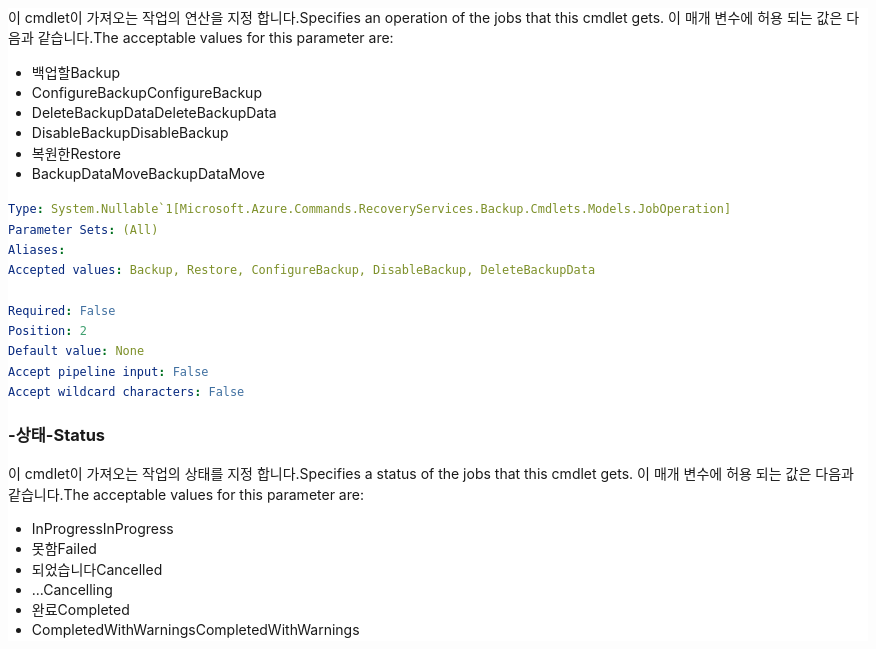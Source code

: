<span data-ttu-id="62b6d-141">이 cmdlet이 가져오는 작업의 연산을 지정 합니다.</span><span class="sxs-lookup"><span data-stu-id="62b6d-141">Specifies an operation of the jobs that this cmdlet gets.</span></span>
<span data-ttu-id="62b6d-142">이 매개 변수에 허용 되는 값은 다음과 같습니다.</span><span class="sxs-lookup"><span data-stu-id="62b6d-142">The acceptable values for this parameter are:</span></span>

- <span data-ttu-id="62b6d-143">백업할</span><span class="sxs-lookup"><span data-stu-id="62b6d-143">Backup</span></span>
- <span data-ttu-id="62b6d-144">ConfigureBackup</span><span class="sxs-lookup"><span data-stu-id="62b6d-144">ConfigureBackup</span></span>
- <span data-ttu-id="62b6d-145">DeleteBackupData</span><span class="sxs-lookup"><span data-stu-id="62b6d-145">DeleteBackupData</span></span>
- <span data-ttu-id="62b6d-146">DisableBackup</span><span class="sxs-lookup"><span data-stu-id="62b6d-146">DisableBackup</span></span>
- <span data-ttu-id="62b6d-147">복원한</span><span class="sxs-lookup"><span data-stu-id="62b6d-147">Restore</span></span>
- <span data-ttu-id="62b6d-148">BackupDataMove</span><span class="sxs-lookup"><span data-stu-id="62b6d-148">BackupDataMove</span></span>

```yaml
Type: System.Nullable`1[Microsoft.Azure.Commands.RecoveryServices.Backup.Cmdlets.Models.JobOperation]
Parameter Sets: (All)
Aliases:
Accepted values: Backup, Restore, ConfigureBackup, DisableBackup, DeleteBackupData

Required: False
Position: 2
Default value: None
Accept pipeline input: False
Accept wildcard characters: False
```

### <span data-ttu-id="62b6d-149">-상태</span><span class="sxs-lookup"><span data-stu-id="62b6d-149">-Status</span></span>

<span data-ttu-id="62b6d-150">이 cmdlet이 가져오는 작업의 상태를 지정 합니다.</span><span class="sxs-lookup"><span data-stu-id="62b6d-150">Specifies a status of the jobs that this cmdlet gets.</span></span>
<span data-ttu-id="62b6d-151">이 매개 변수에 허용 되는 값은 다음과 같습니다.</span><span class="sxs-lookup"><span data-stu-id="62b6d-151">The acceptable values for this parameter are:</span></span>

- <span data-ttu-id="62b6d-152">InProgress</span><span class="sxs-lookup"><span data-stu-id="62b6d-152">InProgress</span></span>
- <span data-ttu-id="62b6d-153">못함</span><span class="sxs-lookup"><span data-stu-id="62b6d-153">Failed</span></span>
- <span data-ttu-id="62b6d-154">되었습니다</span><span class="sxs-lookup"><span data-stu-id="62b6d-154">Cancelled</span></span>
- <span data-ttu-id="62b6d-155">...</span><span class="sxs-lookup"><span data-stu-id="62b6d-155">Cancelling</span></span>
- <span data-ttu-id="62b6d-156">완료</span><span class="sxs-lookup"><span data-stu-id="62b6d-156">Completed</span></span>
- <span data-ttu-id="62b6d-157">CompletedWithWarnings</span><span class="sxs-lookup"><span data-stu-id="62b6d-157">CompletedWithWarnings</span></span>
